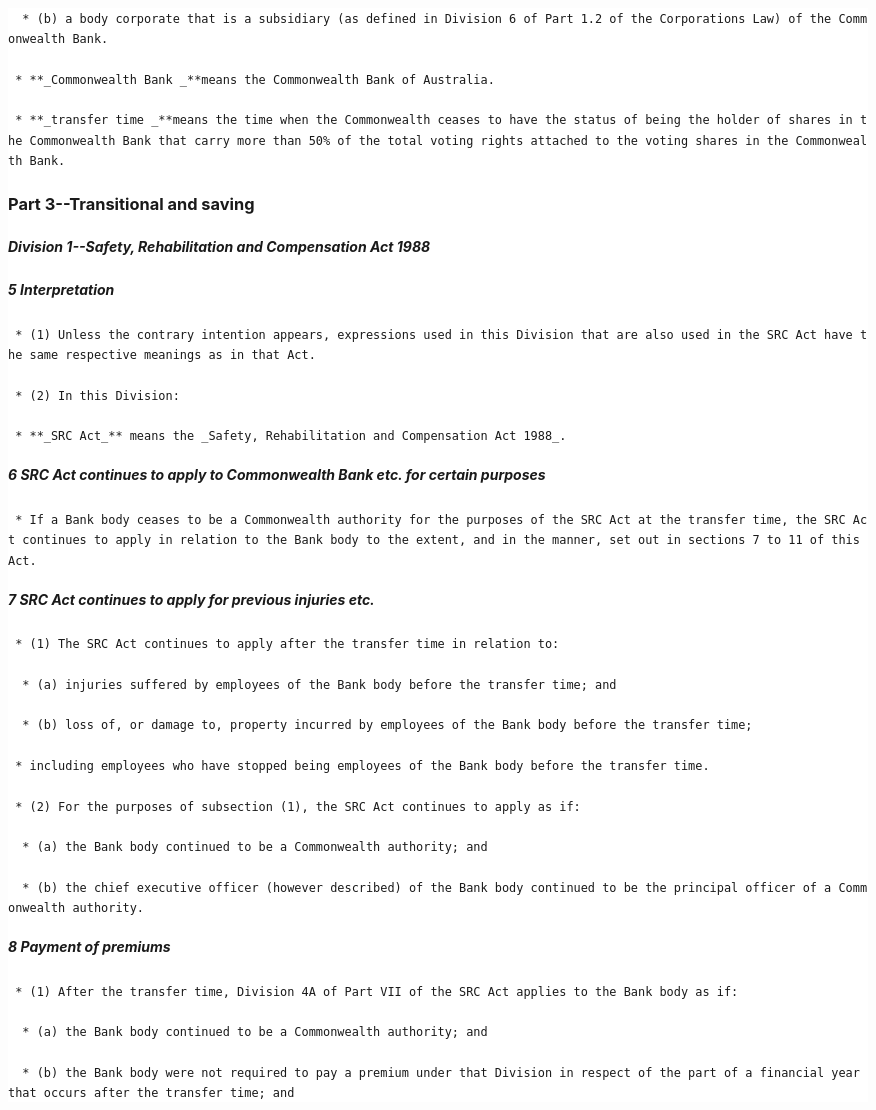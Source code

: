       * (b) a body corporate that is a subsidiary (as defined in Division 6 of Part 1.2 of the Corporations Law) of the Commonwealth Bank.

     * **_Commonwealth Bank _**means the Commonwealth Bank of Australia.

     * **_transfer time _**means the time when the Commonwealth ceases to have the status of being the holder of shares in the Commonwealth Bank that carry more than 50% of the total voting rights attached to the voting shares in the Commonwealth Bank.

### Part 3--Transitional and saving

##### Division 1--Safety, Rehabilitation and Compensation Act 1988

##### 5  Interpretation

     * (1) Unless the contrary intention appears, expressions used in this Division that are also used in the SRC Act have the same respective meanings as in that Act.

     * (2) In this Division:

     * **_SRC Act_** means the _Safety, Rehabilitation and Compensation Act 1988_.

##### 6  SRC Act continues to apply to Commonwealth Bank etc. for certain purposes

     * If a Bank body ceases to be a Commonwealth authority for the purposes of the SRC Act at the transfer time, the SRC Act continues to apply in relation to the Bank body to the extent, and in the manner, set out in sections 7 to 11 of this Act.

##### 7  SRC Act continues to apply for previous injuries etc.

     * (1) The SRC Act continues to apply after the transfer time in relation to:

      * (a) injuries suffered by employees of the Bank body before the transfer time; and

      * (b) loss of, or damage to, property incurred by employees of the Bank body before the transfer time;

     * including employees who have stopped being employees of the Bank body before the transfer time.

     * (2) For the purposes of subsection (1), the SRC Act continues to apply as if:

      * (a) the Bank body continued to be a Commonwealth authority; and

      * (b) the chief executive officer (however described) of the Bank body continued to be the principal officer of a Commonwealth authority.

##### 8  Payment of premiums

     * (1) After the transfer time, Division 4A of Part VII of the SRC Act applies to the Bank body as if:

      * (a) the Bank body continued to be a Commonwealth authority; and

      * (b) the Bank body were not required to pay a premium under that Division in respect of the part of a financial year that occurs after the transfer time; and
